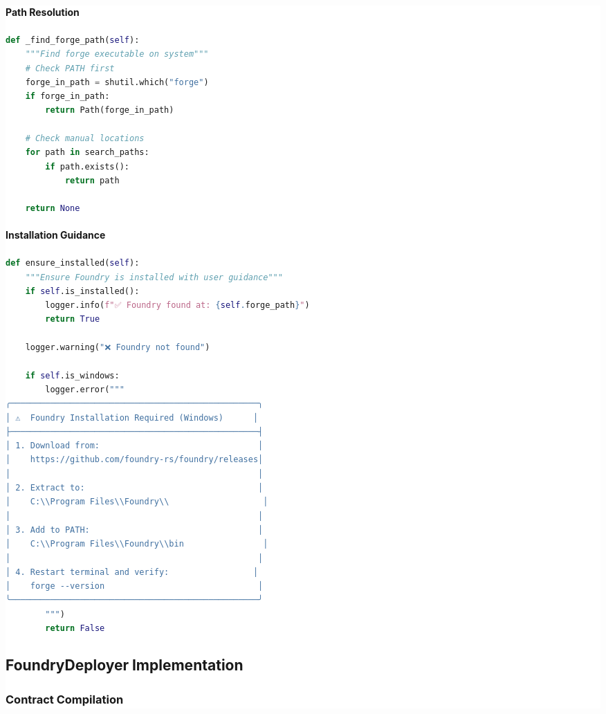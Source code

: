 #### Path Resolution
```python
def _find_forge_path(self):
    """Find forge executable on system"""
    # Check PATH first
    forge_in_path = shutil.which("forge")
    if forge_in_path:
        return Path(forge_in_path)
    
    # Check manual locations
    for path in search_paths:
        if path.exists():
            return path
    
    return None
```

#### Installation Guidance
```python
def ensure_installed(self):
    """Ensure Foundry is installed with user guidance"""
    if self.is_installed():
        logger.info(f"✅ Foundry found at: {self.forge_path}")
        return True
    
    logger.warning("❌ Foundry not found")
    
    if self.is_windows:
        logger.error("""
╭──────────────────────────────────────────────────╮
│ ⚠️  Foundry Installation Required (Windows)      │
├──────────────────────────────────────────────────┤
│ 1. Download from:                                │
│    https://github.com/foundry-rs/foundry/releases│
│                                                  │
│ 2. Extract to:                                   │
│    C:\\Program Files\\Foundry\\                   │
│                                                  │
│ 3. Add to PATH:                                  │
│    C:\\Program Files\\Foundry\\bin                │
│                                                  │
│ 4. Restart terminal and verify:                 │
│    forge --version                               │
╰──────────────────────────────────────────────────╯
        """)
        return False
```

## FoundryDeployer Implementation

### Contract Compilation
